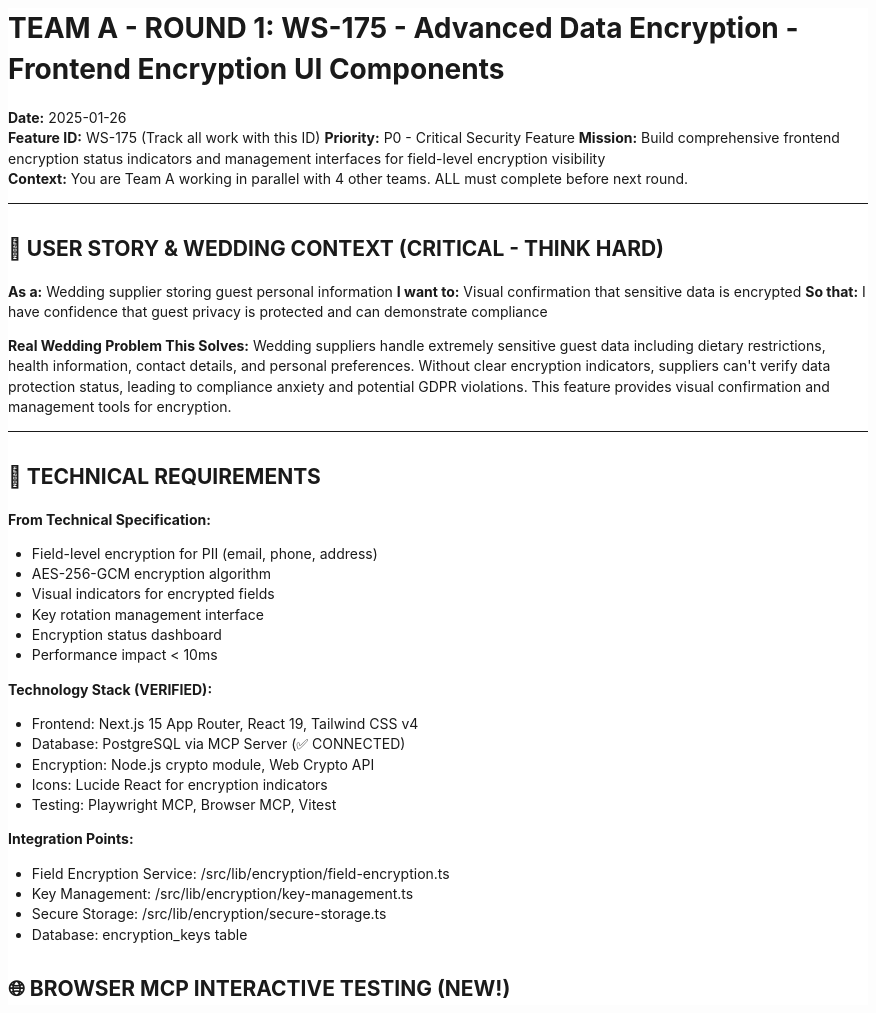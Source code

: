 # TEAM A - ROUND 1: WS-175 - Advanced Data Encryption - Frontend Encryption UI Components

**Date:** 2025-01-26  
**Feature ID:** WS-175 (Track all work with this ID)
**Priority:** P0 - Critical Security Feature
**Mission:** Build comprehensive frontend encryption status indicators and management interfaces for field-level encryption visibility  
**Context:** You are Team A working in parallel with 4 other teams. ALL must complete before next round.

---

## 🎯 USER STORY & WEDDING CONTEXT (CRITICAL - THINK HARD)

**As a:** Wedding supplier storing guest personal information
**I want to:** Visual confirmation that sensitive data is encrypted
**So that:** I have confidence that guest privacy is protected and can demonstrate compliance

**Real Wedding Problem This Solves:**
Wedding suppliers handle extremely sensitive guest data including dietary restrictions, health information, contact details, and personal preferences. Without clear encryption indicators, suppliers can't verify data protection status, leading to compliance anxiety and potential GDPR violations. This feature provides visual confirmation and management tools for encryption.

---

## 🎯 TECHNICAL REQUIREMENTS

**From Technical Specification:**
- Field-level encryption for PII (email, phone, address)
- AES-256-GCM encryption algorithm
- Visual indicators for encrypted fields
- Key rotation management interface
- Encryption status dashboard
- Performance impact < 10ms

**Technology Stack (VERIFIED):**
- Frontend: Next.js 15 App Router, React 19, Tailwind CSS v4
- Database: PostgreSQL via MCP Server (✅ CONNECTED)
- Encryption: Node.js crypto module, Web Crypto API
- Icons: Lucide React for encryption indicators
- Testing: Playwright MCP, Browser MCP, Vitest

**Integration Points:**
- Field Encryption Service: /src/lib/encryption/field-encryption.ts
- Key Management: /src/lib/encryption/key-management.ts
- Secure Storage: /src/lib/encryption/secure-storage.ts
- Database: encryption_keys table


## 🌐 BROWSER MCP INTERACTIVE TESTING (NEW!)

